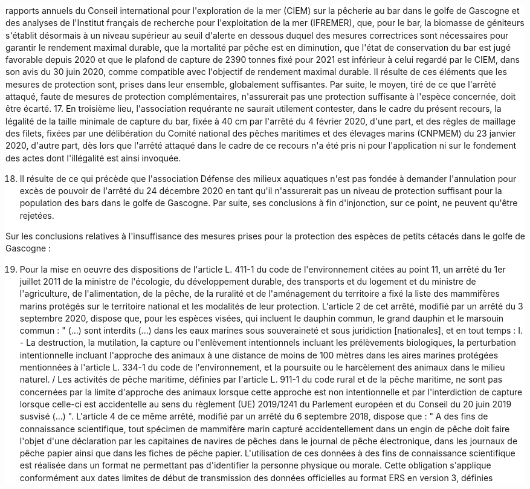 rapports annuels du Conseil international pour l'exploration de la mer
(CIEM) sur la pêcherie au bar dans le golfe de Gascogne et des analyses de
l'Institut français de recherche pour l'exploitation de la mer (IFREMER),
que, pour le bar, la biomasse de géniteurs s'établit désormais à un niveau
supérieur au seuil d'alerte en dessous duquel des mesures correctrices
sont nécessaires pour garantir le rendement maximal durable, que la
mortalité par pêche est en diminution, que l'état de conservation du bar
est jugé favorable depuis 2020 et que le plafond de capture de 2390
tonnes fixé pour 2021 est inférieur à celui regardé par le CIEM, dans son
avis du 30 juin 2020, comme compatible avec l'objectif de rendement
maximal durable. Il résulte de ces éléments que les mesures de protection
sont, prises dans leur ensemble, globalement suffisantes. Par suite, le
moyen, tiré de ce que l'arrêté attaqué, faute de mesures de protection
complémentaires, n'assurerait pas une protection suffisante à l'espèce
concernée, doit être écarté.
17. En troisième lieu, l'association requérante ne saurait utilement
contester, dans le cadre du présent recours, la légalité de la taille minimale
de capture du bar, fixée à 40 cm par l'arrêté du 4 février 2020, d'une part,
et des règles de maillage des filets, fixées par une délibération du Comité
national des pêches maritimes et des élevages marins (CNPMEM) du 23
janvier 2020, d'autre part, dès lors que l'arrêté attaqué dans le cadre de ce
recours n'a été pris ni pour l'application ni sur le fondement des actes dont
l'illégalité est ainsi invoquée.

18. Il résulte de ce qui précède que l'association Défense des milieux
aquatiques n'est pas fondée à demander l'annulation pour excès de
pouvoir de l'arrêté du 24 décembre 2020 en tant qu'il n'assurerait pas un
niveau de protection suffisant pour la population des bars dans le golfe de
Gascogne. Par suite, ses conclusions à fin d'injonction, sur ce point, ne
peuvent qu'être rejetées.

Sur les conclusions relatives à l'insuffisance des mesures prises pour la
protection des espèces de petits cétacés dans le golfe de Gascogne :

19. Pour la mise en oeuvre des dispositions de l'article L. 411-1 du code de
l'environnement citées au point 11, un arrêté du 1er juillet 2011 de la
ministre de l'écologie, du développement durable, des transports et du
logement et du ministre de l'agriculture, de l'alimentation, de la pêche, de
la ruralité et de l'aménagement du territoire a fixé la liste des mammifères
marins protégés sur le territoire national et les modalités de leur
protection. L'article 2 de cet arrêté, modifié par un arrêté du 3 septembre
2020, dispose que, pour les espèces visées, qui incluent le dauphin
commun, le grand dauphin et le marsouin commun : " (...) sont interdits
(...) dans les eaux marines sous souveraineté et sous juridiction
[nationales], et en tout temps : I. - La destruction, la mutilation, la capture
ou l'enlèvement intentionnels incluant les prélèvements biologiques, la
perturbation intentionnelle incluant l'approche des animaux à une
distance de moins de 100 mètres dans les aires marines protégées
mentionnées à l'article L. 334-1 du code de l'environnement, et la
poursuite ou le harcèlement des animaux dans le milieu naturel. / Les
activités de pêche maritime, définies par l'article L. 911-1 du code rural et
de la pêche maritime, ne sont pas concernées par la limite d'approche des
animaux lorsque cette approche est non intentionnelle et par l'interdiction
de capture lorsque celle-ci est accidentelle au sens du règlement (UE)
2019/1241 du Parlement européen et du Conseil du 20 juin 2019 susvisé
(...) ". L'article 4 de ce même arrêté, modifié par un arrêté du 6 septembre
2018, dispose que : " A des fins de connaissance scientifique, tout
spécimen de mammifère marin capturé accidentellement dans un engin
de pêche doit faire l'objet d'une déclaration par les capitaines de navires
de pêches dans le journal de pêche électronique, dans les journaux de
pêche papier ainsi que dans les fiches de pêche papier. L'utilisation de ces
données à des fins de connaissance scientifique est réalisée dans un
format ne permettant pas d'identifier la personne physique ou morale.
Cette obligation s'applique conformément aux dates limites de début de
transmission des données officielles au format ERS en version 3, définies